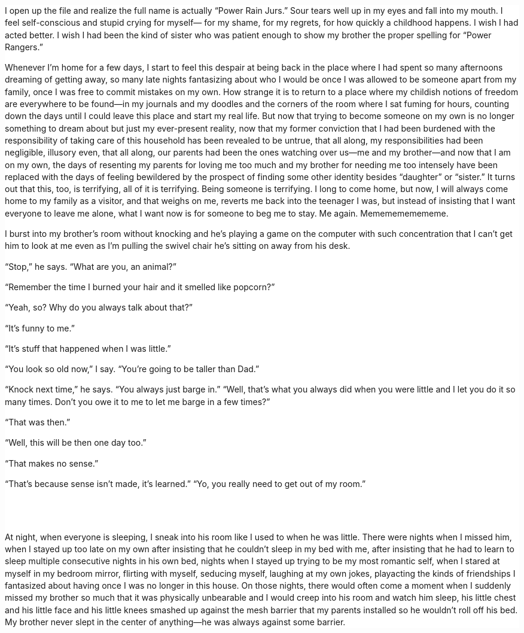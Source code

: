 I open up the file and realize the full name is actually “Power Rain Jurs.” Sour tears well up in my eyes and fall into my mouth. I feel self-conscious and stupid crying for myself— for my shame, for my regrets, for how quickly a childhood happens. I wish I had acted better. I wish I had been the kind of sister who was patient enough to show my brother the proper spelling for “Power Rangers.”

Whenever I’m home for a few days, I start to feel this despair at being back in the place where I had spent so many afternoons dreaming of getting away, so many late nights fantasizing about who I would be once I was allowed to be someone apart from my family, once I was free to commit mistakes on my own. How strange it is to return to a place where my childish notions of freedom are everywhere to be found—in my journals and my doodles and the corners of the room where I sat fuming for hours, counting down the days until I could leave this place and start my real life. But now that trying to become someone on my own is no longer something to dream about but just my ever-present reality, now that my former conviction that I had been burdened with the responsibility of taking care of this household has been revealed to be untrue, that all along, my responsibilities had been negligible, illusory even, that all along, our parents had been the ones watching over us—me and my brother—and now that I am on my own, the days of resenting my parents for loving me too much and my brother for needing me too intensely have been replaced with the days of feeling bewildered by the prospect of finding some other identity besides “daughter” or “sister.” It turns out that this, too, is terrifying, all of it is terrifying. Being someone is terrifying. I long to come home, but now, I will always come home to my family as a visitor, and that weighs on me, reverts me back into the teenager I was, but instead of insisting that I want everyone to leave me alone, what I want now is for someone to beg me to stay. Me again. Mememememememe.

I burst into my brother’s room without knocking and he’s playing a game on the computer with such concentration that I can’t get him to look at me even as I’m pulling the swivel chair he’s sitting on away from his desk.

“Stop,” he says. “What are you, an animal?”

“Remember the time I burned your hair and it smelled like popcorn?”

“Yeah, so? Why do you always talk about that?”

“It’s funny to me.”

“It’s stuff that happened when I was little.”

“You look so old now,” I say. “You’re going to be taller than Dad.”

“Knock next time,” he says. “You always just barge in.” “Well, that’s what you always did when you were little and I let you do it so many times. Don’t you owe it to me to let me barge in a few times?”

“That was then.”

“Well, this will be then one day too.”

“That makes no sense.”

“That’s because sense isn’t made, it’s learned.” “Yo, you really need to get out of my room.”

<br /><br />

At night, when everyone is sleeping, I sneak into his room like I used to when he was little. There were nights when I missed him, when I stayed up too late on my own after insisting that he couldn’t sleep in my bed with me, after insisting that he had to learn to sleep multiple consecutive nights in his own bed, nights when I stayed up trying to be my most romantic self, when I stared at myself in my bedroom mirror, flirting with myself, seducing myself, laughing at my own jokes, playacting the kinds of friendships I fantasized about having once I was no longer in this house. On those nights, there would often come a moment when I suddenly missed my brother so much that it was physically unbearable and I would creep into his room and watch him sleep, his little chest and his little face and his little knees smashed up against the mesh barrier that my parents installed so he wouldn’t roll off his bed. My brother never slept in the center of anything—he was always against some barrier.
